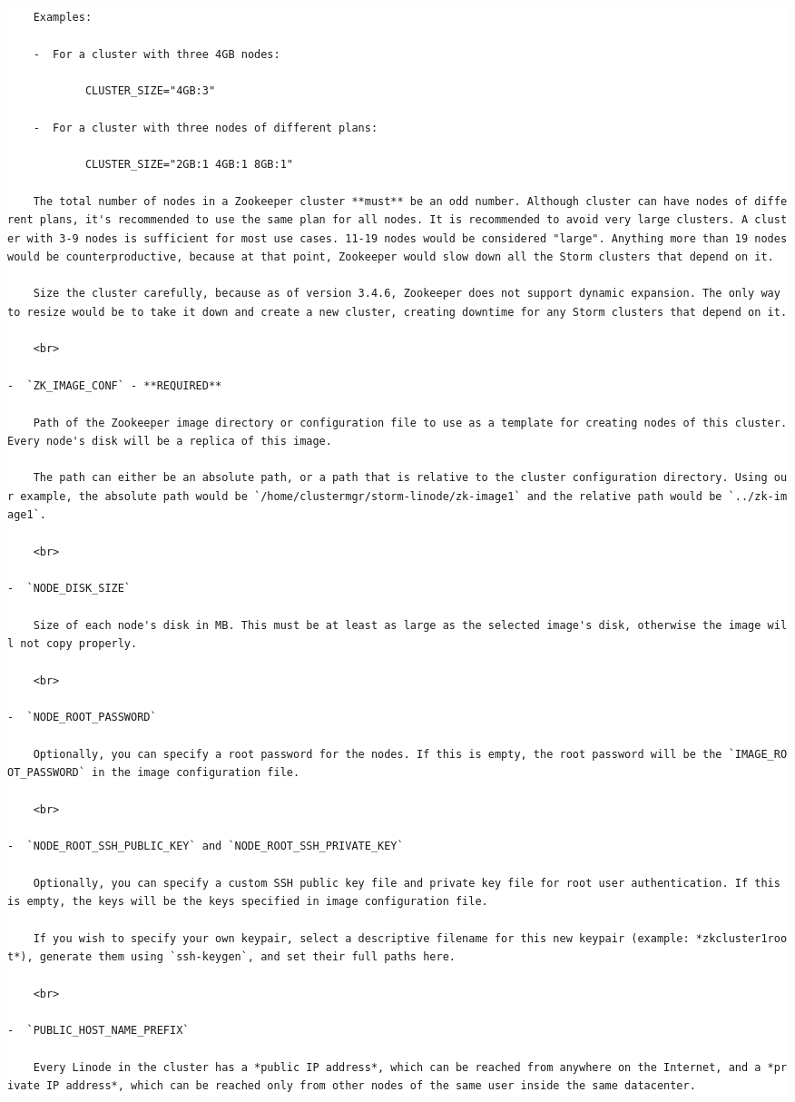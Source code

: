         Examples:

        -  For a cluster with three 4GB nodes:

                CLUSTER_SIZE="4GB:3"

        -  For a cluster with three nodes of different plans:

                CLUSTER_SIZE="2GB:1 4GB:1 8GB:1"

        The total number of nodes in a Zookeeper cluster **must** be an odd number. Although cluster can have nodes of different plans, it's recommended to use the same plan for all nodes. It is recommended to avoid very large clusters. A cluster with 3-9 nodes is sufficient for most use cases. 11-19 nodes would be considered "large". Anything more than 19 nodes would be counterproductive, because at that point, Zookeeper would slow down all the Storm clusters that depend on it.

        Size the cluster carefully, because as of version 3.4.6, Zookeeper does not support dynamic expansion. The only way to resize would be to take it down and create a new cluster, creating downtime for any Storm clusters that depend on it.

        <br>

    -  `ZK_IMAGE_CONF` - **REQUIRED**

        Path of the Zookeeper image directory or configuration file to use as a template for creating nodes of this cluster. Every node's disk will be a replica of this image.

        The path can either be an absolute path, or a path that is relative to the cluster configuration directory. Using our example, the absolute path would be `/home/clustermgr/storm-linode/zk-image1` and the relative path would be `../zk-image1`.

        <br>

    -  `NODE_DISK_SIZE`

        Size of each node's disk in MB. This must be at least as large as the selected image's disk, otherwise the image will not copy properly.

        <br>

    -  `NODE_ROOT_PASSWORD`

        Optionally, you can specify a root password for the nodes. If this is empty, the root password will be the `IMAGE_ROOT_PASSWORD` in the image configuration file.

        <br>

    -  `NODE_ROOT_SSH_PUBLIC_KEY` and `NODE_ROOT_SSH_PRIVATE_KEY`

        Optionally, you can specify a custom SSH public key file and private key file for root user authentication. If this is empty, the keys will be the keys specified in image configuration file.

        If you wish to specify your own keypair, select a descriptive filename for this new keypair (example: *zkcluster1root*), generate them using `ssh-keygen`, and set their full paths here.

        <br>

    -  `PUBLIC_HOST_NAME_PREFIX`
    
        Every Linode in the cluster has a *public IP address*, which can be reached from anywhere on the Internet, and a *private IP address*, which can be reached only from other nodes of the same user inside the same datacenter.
